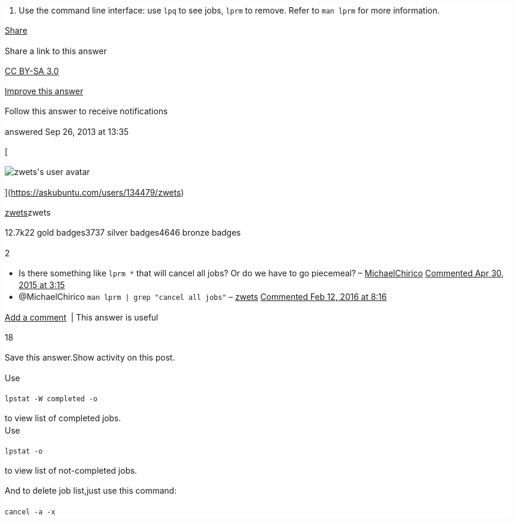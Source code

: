 1. Use the command line interface: use `lpq` to see jobs, `lprm` to remove. Refer to `man lprm` for more information.

[Share](https://askubuntu.com/a/350337 "Short permalink to this answer")

Share a link to this answer

[CC BY-SA 3.0](https://creativecommons.org/licenses/by-sa/3.0/ "The current license for this post: CC BY-SA 3.0")

[Improve this answer](https://askubuntu.com/posts/350337/edit)

 

Follow this answer to receive notifications

answered Sep 26, 2013 at 13:35

[

![zwets's user avatar](https://i.sstatic.net/7e0KN.jpg?s=64)

](https://askubuntu.com/users/134479/zwets)

[zwets](https://askubuntu.com/users/134479/zwets)zwets

12.7k22 gold badges3737 silver badges4646 bronze badges

2

- Is there something like `lprm *` that will cancel all jobs? Or do we have to go piecemeal?
	– [MichaelChirico](https://askubuntu.com/users/362864/michaelchirico "113 reputation")
	[Commented Apr 30, 2015 at 3:15](https://askubuntu.com/questions/350334/#comment868556_350337)
- @MichaelChirico `man lprm | grep "cancel all jobs"`
	– [zwets](https://askubuntu.com/users/134479/zwets "12,670 reputation")
	[Commented Feb 12, 2016 at 8:16](https://askubuntu.com/questions/350334/#comment1087874_350337)

[Add a comment](https://askubuntu.com/questions/350334/# "Use comments to ask for more information or suggest improvements. Avoid comments like “+1” or “thanks”.")  | This answer is useful

18

Save this answer.Show activity on this post.

Use

```
lpstat -W completed -o
```

to view list of completed jobs.  
Use

```
lpstat -o
```

to view list of not-completed jobs.

And to delete job list,just use this command:

```
cancel -a -x
```
